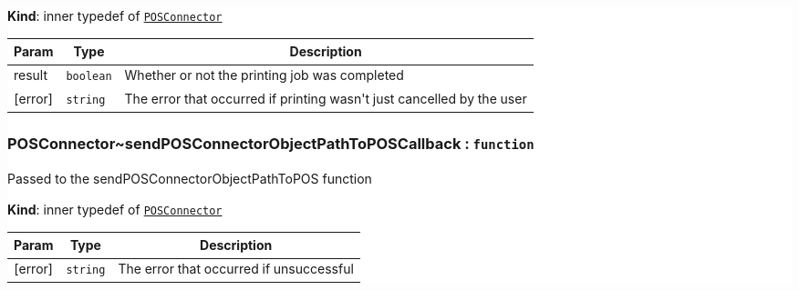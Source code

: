 **Kind**: inner typedef of <code>[POSConnector](#POSConnector)</code>  

| Param | Type | Description |
| --- | --- | --- |
| result | <code>boolean</code> | Whether or not the printing job was completed |
| [error] | <code>string</code> | The error that occurred if printing wasn't just cancelled by the user |

<a name="POSConnector..sendPOSConnectorObjectPathToPOSCallback"></a>

### POSConnector~sendPOSConnectorObjectPathToPOSCallback : <code>function</code>
Passed to the sendPOSConnectorObjectPathToPOS function

**Kind**: inner typedef of <code>[POSConnector](#POSConnector)</code>  

| Param | Type | Description |
| --- | --- | --- |
| [error] | <code>string</code> | The error that occurred if unsuccessful |

